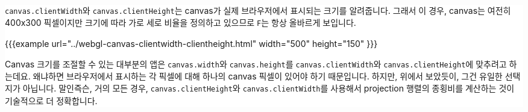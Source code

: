<code>canvas.clientWidth</code>와 <code>canvas.clientHeight</code>는 canvas가 실제 브라우저에서 표시되는 크기를 알려줍니다.
그래서 이 경우, canvas는 여전히 400x300 픽셀이지만 크기에 따라 가로 세로 비율을 정의하고 있으므로 <code>F</code>는 항상 올바르게 보입니다.
</p>
{{{example url="../webgl-canvas-clientwidth-clientheight.html" width="500" height="150" }}}
<p>
Canvas 크기를 조절할 수 있는 대부분의 앱은 <code>canvas.width</code>와 <code>canvas.height</code>를  <code>canvas.clientWidth</code>와 <code>canvas.clientHeight</code>에 맞추려고 하는데요.
왜냐하면 브라우저에서 표시하는 각 픽셀에 대해 하나의 canvas 픽셀이 있어야 하기 때문입니다.
하지만, 위에서 보았듯이, 그건 유일한 선택지가 아닙니다.
말인즉슨, 거의 모든 경우, <code>canvas.clientHeight</code>와 <code>canvas.clientWidth</code>를 사용해서 projection 행렬의 종횡비를 계산하는 것이 기술적으로 더 정확합니다.
</p>
</div>
